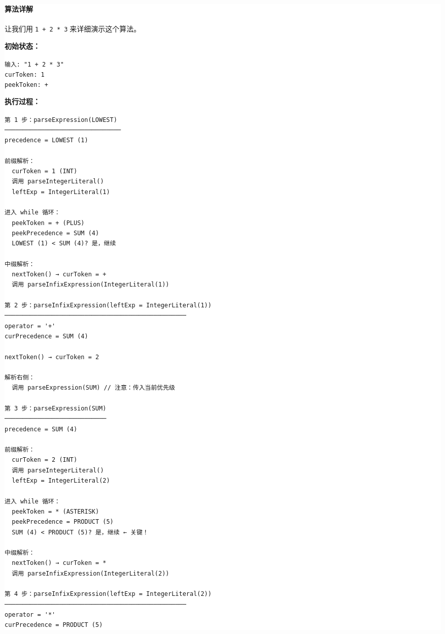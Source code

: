#### 算法详解

让我们用 `1 + 2 * 3` 来详细演示这个算法。

**初始状态：**

```
输入: "1 + 2 * 3"
curToken: 1
peekToken: +
```

**执行过程：**

```
第 1 步：parseExpression(LOWEST)
────────────────────────────────
precedence = LOWEST (1)

前缀解析：
  curToken = 1 (INT)
  调用 parseIntegerLiteral()
  leftExp = IntegerLiteral(1)

进入 while 循环：
  peekToken = + (PLUS)
  peekPrecedence = SUM (4)
  LOWEST (1) < SUM (4)? 是，继续

中缀解析：
  nextToken() → curToken = +
  调用 parseInfixExpression(IntegerLiteral(1))

第 2 步：parseInfixExpression(leftExp = IntegerLiteral(1))
──────────────────────────────────────────────────
operator = '+'
curPrecedence = SUM (4)

nextToken() → curToken = 2

解析右侧：
  调用 parseExpression(SUM) // 注意：传入当前优先级

第 3 步：parseExpression(SUM)
────────────────────────────
precedence = SUM (4)

前缀解析：
  curToken = 2 (INT)
  调用 parseIntegerLiteral()
  leftExp = IntegerLiteral(2)

进入 while 循环：
  peekToken = * (ASTERISK)
  peekPrecedence = PRODUCT (5)
  SUM (4) < PRODUCT (5)? 是，继续 ← 关键！

中缀解析：
  nextToken() → curToken = *
  调用 parseInfixExpression(IntegerLiteral(2))

第 4 步：parseInfixExpression(leftExp = IntegerLiteral(2))
──────────────────────────────────────────────────
operator = '*'
curPrecedence = PRODUCT (5)

```